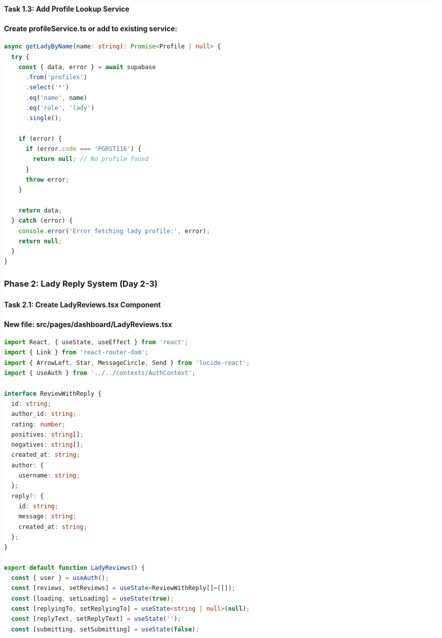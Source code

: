 #### **Task 1.3: Add Profile Lookup Service**

**Create profileService.ts or add to existing service:**
```typescript
async getLadyByName(name: string): Promise<Profile | null> {
  try {
    const { data, error } = await supabase
      .from('profiles')
      .select('*')
      .eq('name', name)
      .eq('role', 'lady')
      .single();

    if (error) {
      if (error.code === 'PGRST116') {
        return null; // No profile found
      }
      throw error;
    }

    return data;
  } catch (error) {
    console.error('Error fetching lady profile:', error);
    return null;
  }
}
```

### **Phase 2: Lady Reply System (Day 2-3)**

#### **Task 2.1: Create LadyReviews.tsx Component**

**New file: src/pages/dashboard/LadyReviews.tsx**
```typescript
import React, { useState, useEffect } from 'react';
import { Link } from 'react-router-dom';
import { ArrowLeft, Star, MessageCircle, Send } from 'lucide-react';
import { useAuth } from '../../contexts/AuthContext';

interface ReviewWithReply {
  id: string;
  author_id: string;
  rating: number;
  positives: string[];
  negatives: string[];
  created_at: string;
  author: {
    username: string;
  };
  reply?: {
    id: string;
    message: string;
    created_at: string;
  };
}

export default function LadyReviews() {
  const { user } = useAuth();
  const [reviews, setReviews] = useState<ReviewWithReply[]>([]);
  const [loading, setLoading] = useState(true);
  const [replyingTo, setReplyingTo] = useState<string | null>(null);
  const [replyText, setReplyText] = useState('');
  const [submitting, setSubmitting] = useState(false);

```